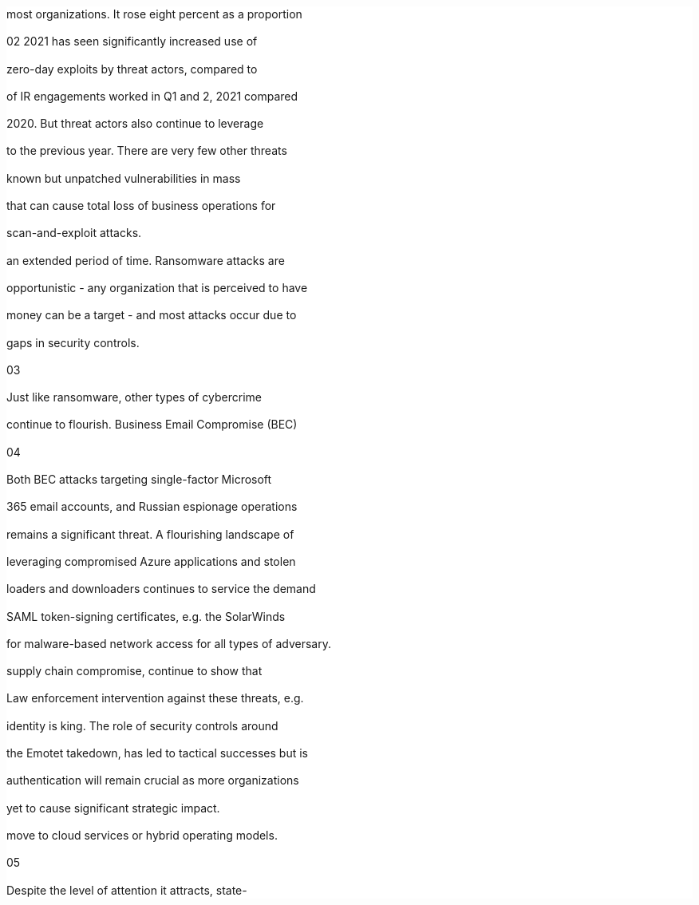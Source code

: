 most organizations. It rose eight percent as a proportion 

02 2021 has seen significantly increased use of 

zero\-day exploits by threat actors, compared to 

of IR engagements worked in Q1 and 2, 2021 compared 

2020\. But threat actors also continue to leverage 

to the previous year. There are very few other threats 

known but unpatched vulnerabilities in mass 

that can cause total loss of business operations for 

scan\-and\-exploit attacks.

an extended period of time. Ransomware attacks are 

opportunistic \- any organization that is perceived to have 

money can be a target \- and most attacks occur due to 

gaps in security controls.

03

Just like ransomware, other types of cybercrime 

continue to flourish. Business Email Compromise (BEC) 

04

Both BEC attacks targeting single\-factor Microsoft 

365 email accounts, and Russian espionage operations 

remains a significant threat. A flourishing landscape of 

leveraging compromised Azure applications and stolen 

loaders and downloaders continues to service the demand 

SAML token\-signing certificates, e.g. the SolarWinds 

for malware\-based network access for all types of adversary. 

supply chain compromise, continue to show that 

Law enforcement intervention against these threats, e.g. 

identity is king. The role of security controls around 

the Emotet takedown, has led to tactical successes but is 

authentication will remain crucial as more organizations 

yet to cause significant strategic impact.

move to cloud services or hybrid operating models.

05

Despite the level of attention it attracts, state\-
